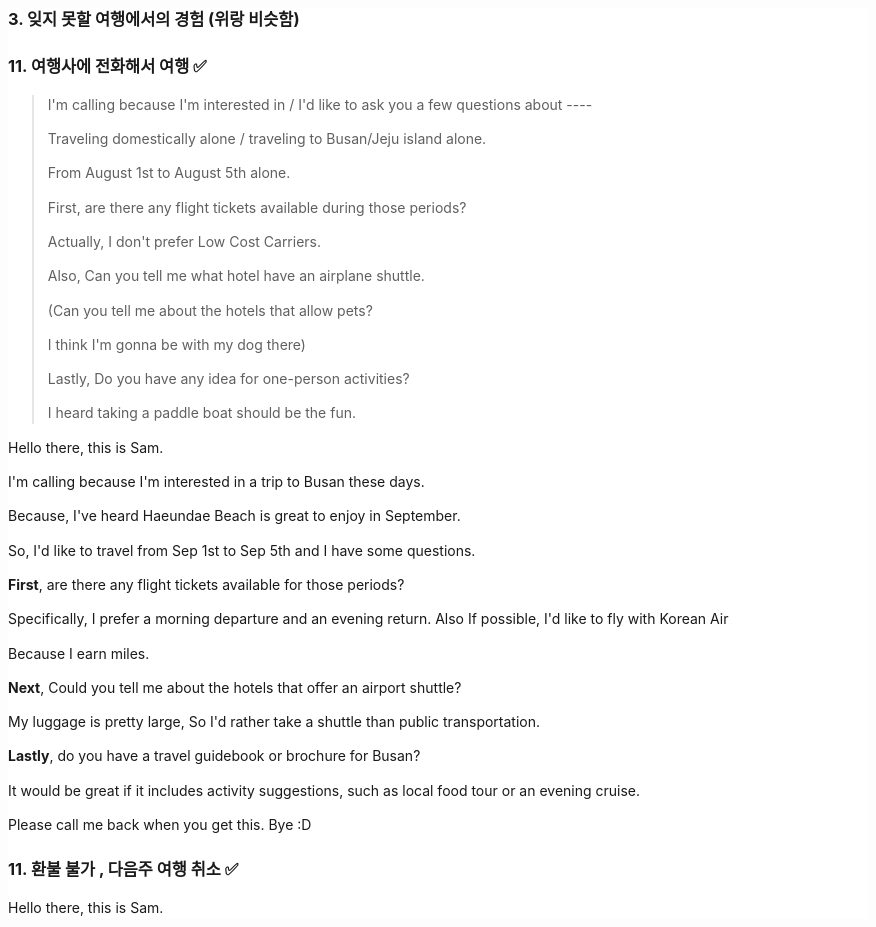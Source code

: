 ### 3. 잊지 못할 여행에서의 경험 (위랑 비슷함)

### 11. 여행사에 전화해서 여행 ✅

> I'm calling because I'm  interested in / I'd like to ask you a few questions about ----
>
> Traveling domestically alone / traveling to Busan/Jeju island alone.
>
> From August 1st to August 5th alone.
>
> First, are there any flight tickets available during those periods?
>
> Actually, I don't prefer Low Cost Carriers.
>
> Also, Can you tell me what hotel have an airplane shuttle.
>
> (Can you tell me about the hotels that allow pets?
>
> I think I'm gonna be with my dog there)
>
> Lastly, Do you have any idea for one-person activities?
>
> I heard taking a paddle boat should be the fun.

Hello there, this is Sam.



I'm calling because I'm interested in a trip to Busan these days.

Because, I've heard Haeundae Beach is great to enjoy in September.

So, I'd like to travel from Sep 1st to Sep 5th and I have some questions.

**First**, are there any flight tickets available for those periods?

Specifically, I prefer a morning departure and an evening return. Also If possible, I'd like to fly with Korean Air

Because I earn miles.

**Next**, Could you tell me about the hotels that offer an airport shuttle?

My luggage is pretty large, So I'd rather take a shuttle than public transportation.

**Lastly**, do you have a travel guidebook or brochure for Busan?

It would be great if it includes activity suggestions, such as local food tour or an evening cruise.

Please call me back when you get this. Bye :D



### 11. 환불 불가 , 다음주 여행 취소 ✅

Hello there, this is Sam.
